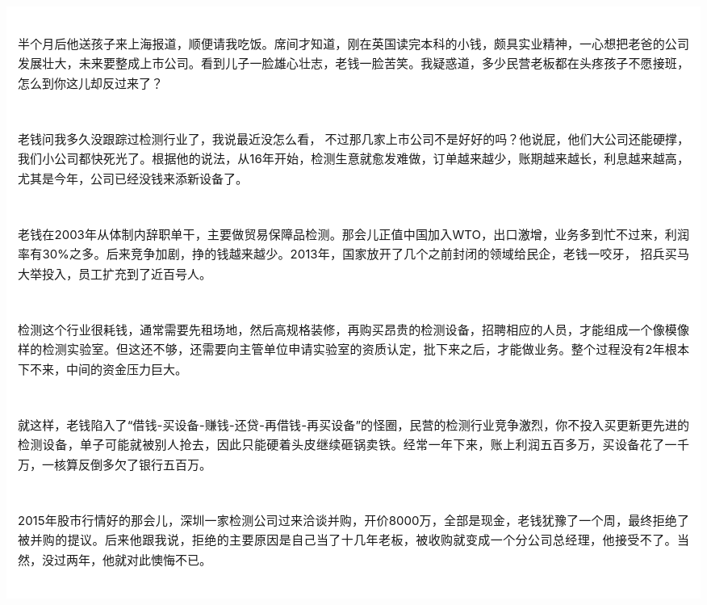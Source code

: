 <p style="text-align: justify;margin: 5px 1em 10px;line-height: 1.75em;">
<br/>
</p>
<p style="text-align: justify;margin: 5px 1em 10px;line-height: 1.75em;">
<span style="font-size: 15px;caret-color: red;">
             半个月后他送孩子来上海报道，顺便请我吃饭。席间才知道，刚在英国读完本科的小钱，颇具实业精神，一心想把老爸的公司发展壮大，未来要整成上市公司。看到儿子一脸雄心壮志，老钱一脸苦笑。我疑惑道，多少民营老板都在头疼孩子不愿接班，怎么到你这儿却反过来了？
            </span>
</p>
<p style="text-align: justify;margin: 5px 1em 10px;line-height: 1.75em;">
<br/>
</p>
<p style="text-align: justify;margin: 5px 1em 10px;line-height: 1.75em;">
<span style="font-size: 15px;caret-color: red;">
             老钱问我多久没跟踪过检测行业了，我说最近没怎么看，
            </span>
<span style="font-size: 15px;caret-color: red;">
             不过那几家上市公司不是好好的吗？他说屁，他们大公司还能硬撑，我们小公司都快死光了。根据他的说法，从16年开始，检测生意就愈发难做，订单越来越少，账期越来越长，利息越来越高，尤其是今年，公司已经没钱来添新设备了。
            </span>
</p>
<p style="text-align: justify;margin: 5px 1em 10px;line-height: 1.75em;">
<br/>
</p>
<p style="text-align: justify;margin: 5px 1em 10px;line-height: 1.75em;">
<span style="font-size: 15px;caret-color: red;">
             老钱在2003年从体制内辞职单干，主要做贸易保障品检测。那会儿正值中国加入WTO，出口激增，业务多到忙不过来，利润率有30%之多。后来竞争加剧，挣的钱越来越少。2013年，国家放开了几个之前封闭的领域给民企，老钱一咬牙，
             <span style="font-size: 15px;text-align: justify;">
              招兵买马
             </span>
             大举投入，员工扩充到了近百号人。
            </span>
</p>
<p style="text-align: justify;margin: 5px 1em 10px;line-height: 1.75em;">
<br/>
</p>
<p style="margin: 5px 1em 10px;text-align: justify;line-height: 1.75em;">
<span style="font-size: 15px;caret-color: red;">
             检测这个行业很耗钱，通常需要先租场地，然后高规格装修，再购买昂贵的检测设备，招聘相应的人员，才能组成一个像模像样的检测实验室。但这还不够，还需要向主管单位申请实验室的资质认定，批下来之后，才能做业务。整个过程没有2年根本下不来，中间的资金压力巨大。
            </span>
</p>
<p style="text-align: justify;margin: 5px 1em 10px;line-height: 1.75em;">
<br/>
</p>
<p style="text-align: justify;margin: 5px 1em 10px;line-height: 1.75em;">
<span style="font-size: 15px;caret-color: red;">
             就这样，老钱陷入了“借钱-买设备-赚钱-还贷-再借钱-再买设备”的怪圈，民营的检测行业竞争激烈，你不投入买更新更先进的检测设备，单子可能就被别人抢去，因此只能硬着头皮继续砸锅卖铁。经常一年下来，账上利润五百多万，买设备花了一千万，一核算反倒多欠了银行五百万。
            </span>
</p>
<p style="text-align: justify;margin: 5px 1em 10px;line-height: 1.75em;">
<br/>
</p>
<p style="text-align: justify;margin: 5px 1em 10px;line-height: 1.75em;">
<span style="font-size: 15px;caret-color: red;">
             2015年股市行情好的那会儿，深圳一家检测公司过来洽谈并购，开价8000万，全部是现金，老钱犹豫了一个周，最终拒绝了被并购的提议。后来他跟我说，拒绝的主要原因是自己当了十几年老板，被收购就变成一个分公司总经理，他接受不了。当然，没过两年，他就对此懊悔不已。
            </span>
</p>
<p style="text-align: justify;margin: 5px 1em 10px;line-height: 1.75em;">
<br/>
</p>